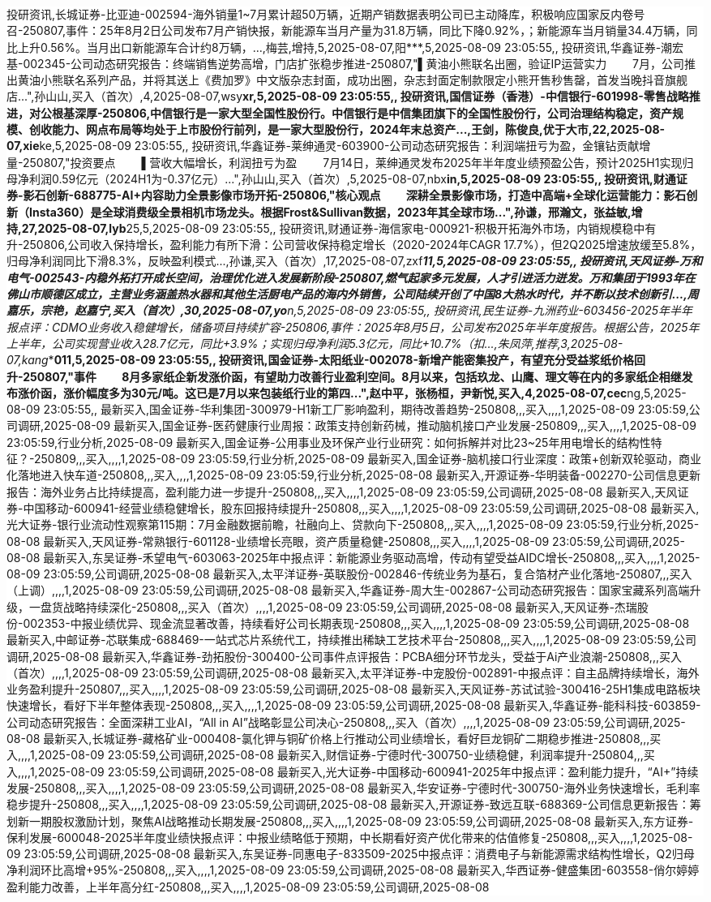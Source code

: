 投研资讯,长城证券-比亚迪-002594-海外销量1~7月累计超50万辆，近期产销数据表明公司已主动降库，积极响应国家反内卷号召-250807,事件：25年8月2日公司发布7月产销快报，新能源车当月产量为31.8万辆，同比下降0.92%，；新能源车当月销量34.4万辆，同比上升0.56%。当月出口新能源车合计约8万辆，...,梅芸,增持,5,2025-08-07,阳***,5,2025-08-09 23:05:55,,
投研资讯,华鑫证券-潮宏基-002345-公司动态研究报告：终端销售逆势高增，门店扩张稳步推进-250807,"▌黄油小熊联名出圈，验证IP运营实力
　　7月，公司推出黄油小熊联名系列产品，并将其送上《费加罗》中文版杂志封面，成功出圈，杂志封面定制款限定小熊开售秒售罄，首发当晚抖音旗舰店...",孙山山,买入（首次）,4,2025-08-07,wsy****xr,5,2025-08-09 23:05:55,,
投研资讯,国信证券（香港）-中信银行-601998-零售战略推进，对公根基深厚-250806,中信银行是一家大型全国性股份行。中信银行是中信集团旗下的全国性股份行，公司治理结构稳定，资产规模、创收能力、网点布局等均处于上市股份行前列，是一家大型股份行，2024年末总资产...,王剑，陈俊良,优于大市,22,2025-08-07,xie****ke,5,2025-08-09 23:05:55,,
投研资讯,华鑫证券-莱绅通灵-603900-公司动态研究报告：利润端扭亏为盈，金镶钻贡献增量-250807,"投资要点
　　▌营收大幅增长，利润扭亏为盈
　　7月14日，莱绅通灵发布2025年半年度业绩预盈公告，预计2025H1实现归母净利润0.59亿元（2024H1为-0.37亿元）...",孙山山,买入（首次）,5,2025-08-07,nbx****in,5,2025-08-09 23:05:55,,
投研资讯,财通证券-影石创新-688775-AI+内容助力全景影像市场开拓-250806,"核心观点
　　深耕全景影像市场，打造中高端+全球化运营能力：影石创新（Insta360）是全球消费级全景相机市场龙头。根据Frost&Sullivan数据，2023年其全球市场...",孙谦，邢瀚文，张益敏,增持,27,2025-08-07,lyb****25,5,2025-08-09 23:05:55,,
投研资讯,财通证券-海信家电-000921-积极开拓海外市场，内销规模稳中有升-250806,公司收入保持增长，盈利能力有所下滑：公司营收保持稳定增长（2020-2024年CAGR 17.7%），但2Q2025增速放缓至5.8%，归母净利润同比下滑8.3%，反映盈利模式...,孙谦,买入（首次）,17,2025-08-07,zxf****11,5,2025-08-09 23:05:55,,
投研资讯,天风证券-万和电气-002543-内稳外拓打开成长空间，治理优化进入发展新阶段-250807,燃气起家多元发展，人才引进活力迸发。万和集团于1993年在佛山市顺德区成立，主营业务涵盖热水器和其他生活厨电产品的海内外销售，公司陆续开创了中国8大热水时代，并不断以技术创新引...,周嘉乐，宗艳，赵嘉宁,买入（首次）,30,2025-08-07,yo***n,5,2025-08-09 23:05:55,,
投研资讯,民生证券-九洲药业-603456-2025年半年报点评：CDMO业务收入稳健增长，储备项目持续扩容-250806,事件：2025年8月5日，公司发布2025年半年度报告。根据公告，2025年上半年，公司实现营业收入28.7亿元，同比+3.9%；实现归母净利润5.3亿元，同比+10.7%（扣...,朱凤萍,推荐,3,2025-08-07,kang******011,5,2025-08-09 23:05:55,,
投研资讯,国金证券-太阳纸业-002078-新增产能密集投产，有望充分受益浆纸价格回升-250807,"事件
　　8月多家纸企新发涨价函，有望助力改善行业盈利空间。8月以来，包括玖龙、山鹰、理文等在内的多家纸企相继发布涨价函，涨价幅度多为30元/吨。这已是7月以来包装纸行业的第四...",赵中平，张杨桓，尹新悦,买入,4,2025-08-07,cec****ng,5,2025-08-09 23:05:55,,
最新买入,国金证券-华利集团-300979-H1新工厂影响盈利，期待改善趋势-250808,,,买入,,,,1,2025-08-09 23:05:59,公司调研,2025-08-09
最新买入,国金证券-医药健康行业周报：政策支持创新药械，推动脑机接口产业发展-250809,,,买入,,,,1,2025-08-09 23:05:59,行业分析,2025-08-09
最新买入,国金证券-公用事业及环保产业行业研究：如何拆解并对比23~25年用电增长的结构性特征？-250809,,,买入,,,,1,2025-08-09 23:05:59,行业分析,2025-08-09
最新买入,国金证券-脑机接口行业深度：政策+创新双轮驱动，商业化落地进入快车道-250808,,,买入,,,,1,2025-08-09 23:05:59,行业分析,2025-08-08
最新买入,开源证券-华明装备-002270-公司信息更新报告：海外业务占比持续提高，盈利能力进一步提升-250808,,,买入,,,,1,2025-08-09 23:05:59,公司调研,2025-08-08
最新买入,天风证券-中国移动-600941-经营业绩稳健增长，股东回报持续提升-250808,,,买入,,,,1,2025-08-09 23:05:59,公司调研,2025-08-08
最新买入,光大证券-银行业流动性观察第115期：7月金融数据前瞻，社融向上、贷款向下-250808,,,买入,,,,1,2025-08-09 23:05:59,行业分析,2025-08-08
最新买入,天风证券-常熟银行-601128-业绩增长亮眼，资产质量稳健-250808,,,买入,,,,1,2025-08-09 23:05:59,公司调研,2025-08-08
最新买入,东吴证券-禾望电气-603063-2025年中报点评：新能源业务驱动高增，传动有望受益AIDC增长-250808,,,买入,,,,1,2025-08-09 23:05:59,公司调研,2025-08-08
最新买入,太平洋证券-英联股份-002846-传统业务为基石，复合箔材产业化落地-250807,,,买入（上调）,,,,1,2025-08-09 23:05:59,公司调研,2025-08-08
最新买入,华鑫证券-周大生-002867-公司动态研究报告：国家宝藏系列高端升级，一盘货战略持续深化-250808,,,买入（首次）,,,,1,2025-08-09 23:05:59,公司调研,2025-08-08
最新买入,天风证券-杰瑞股份-002353-中报业绩优异、现金流显著改善，持续看好公司长期表现-250808,,,买入,,,,1,2025-08-09 23:05:59,公司调研,2025-08-08
最新买入,中邮证券-芯联集成-688469-一站式芯片系统代工，持续推出稀缺工艺技术平台-250808,,,买入,,,,1,2025-08-09 23:05:59,公司调研,2025-08-08
最新买入,华鑫证券-劲拓股份-300400-公司事件点评报告：PCBA细分环节龙头，受益于Ai产业浪潮-250808,,,买入（首次）,,,,1,2025-08-09 23:05:59,公司调研,2025-08-08
最新买入,太平洋证券-中宠股份-002891-中报点评：自主品牌持续增长，海外业务盈利提升-250807,,,买入,,,,1,2025-08-09 23:05:59,公司调研,2025-08-08
最新买入,天风证券-苏试试验-300416-25H1集成电路板块快速增长，看好下半年整体表现-250808,,,买入,,,,1,2025-08-09 23:05:59,公司调研,2025-08-08
最新买入,华鑫证券-能科科技-603859-公司动态研究报告：全面深耕工业AI，“All in AI”战略彰显公司决心-250808,,,买入（首次）,,,,1,2025-08-09 23:05:59,公司调研,2025-08-08
最新买入,长城证券-藏格矿业-000408-氯化钾与铜矿价格上行推动公司业绩增长，看好巨龙铜矿二期稳步推进-250808,,,买入,,,,1,2025-08-09 23:05:59,公司调研,2025-08-08
最新买入,财信证券-宁德时代-300750-业绩稳健，利润率提升-250804,,,买入,,,,1,2025-08-09 23:05:59,公司调研,2025-08-08
最新买入,光大证券-中国移动-600941-2025年中报点评：盈利能力提升，“AI+”持续发展-250808,,,买入,,,,1,2025-08-09 23:05:59,公司调研,2025-08-08
最新买入,华安证券-宁德时代-300750-海外业务快速增长，毛利率稳步提升-250808,,,买入,,,,1,2025-08-09 23:05:59,公司调研,2025-08-08
最新买入,开源证券-致远互联-688369-公司信息更新报告：筹划新一期股权激励计划，聚焦AI战略推动长期发展-250808,,,买入,,,,1,2025-08-09 23:05:59,公司调研,2025-08-08
最新买入,东方证券-保利发展-600048-2025半年度业绩快报点评：中报业绩略低于预期，中长期看好资产优化带来的估值修复-250808,,,买入,,,,1,2025-08-09 23:05:59,公司调研,2025-08-08
最新买入,东吴证券-同惠电子-833509-2025中报点评：消费电子与新能源需求结构性增长，Q2归母净利润环比高增+95%-250808,,,买入,,,,1,2025-08-09 23:05:59,公司调研,2025-08-08
最新买入,华西证券-健盛集团-603558-俏尔婷婷盈利能力改善，上半年高分红-250808,,,买入,,,,1,2025-08-09 23:05:59,公司调研,2025-08-08